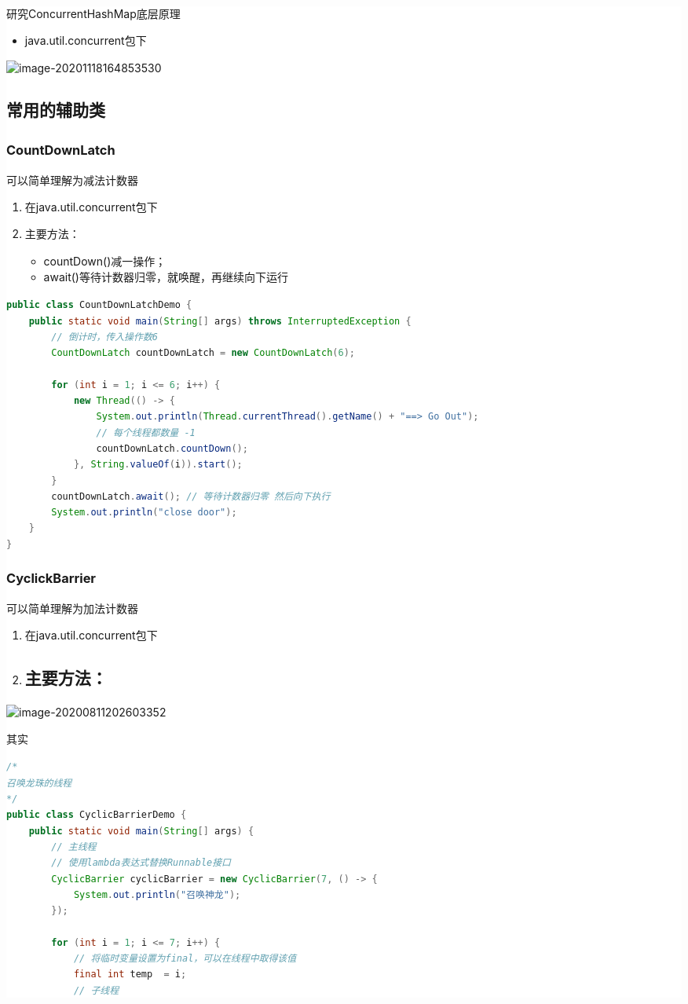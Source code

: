研究ConcurrentHashMap底层原理

- java.util.concurrent包下

![image-20201118164853530](https://aliyun-typora-img.oss-cn-beijing.aliyuncs.com/imgs/20201118164853.png)

## 常用的辅助类

### CountDownLatch

可以简单理解为减法计数器

1. 在java.util.concurrent包下
2. 主要方法：

   - countDown()减一操作；
   - await()等待计数器归零，就唤醒，再继续向下运行


```java
public class CountDownLatchDemo {
    public static void main(String[] args) throws InterruptedException {
        // 倒计时，传入操作数6
        CountDownLatch countDownLatch = new CountDownLatch(6);

        for (int i = 1; i <= 6; i++) {
            new Thread(() -> {
                System.out.println(Thread.currentThread().getName() + "==> Go Out");
                // 每个线程都数量 -1
                countDownLatch.countDown(); 
            }, String.valueOf(i)).start();
        }
        countDownLatch.await(); // 等待计数器归零 然后向下执行
        System.out.println("close door");
    }
}

```

### CyclickBarrier

可以简单理解为加法计数器

1. 在java.util.concurrent包下
2. 主要方法：
   - 

![image-20200811202603352](https://img-service.csdnimg.cn/img_convert/dee6ef3d75096d41547b6729fcce3037.png)

其实

```java
/*
召唤龙珠的线程
*/
public class CyclicBarrierDemo {
    public static void main(String[] args) {
        // 主线程
        // 使用lambda表达式替换Runnable接口
        CyclicBarrier cyclicBarrier = new CyclicBarrier(7, () -> {
            System.out.println("召唤神龙");
        });

        for (int i = 1; i <= 7; i++) {
            // 将临时变量设置为final，可以在线程中取得该值
            final int temp  = i;
            // 子线程 
```